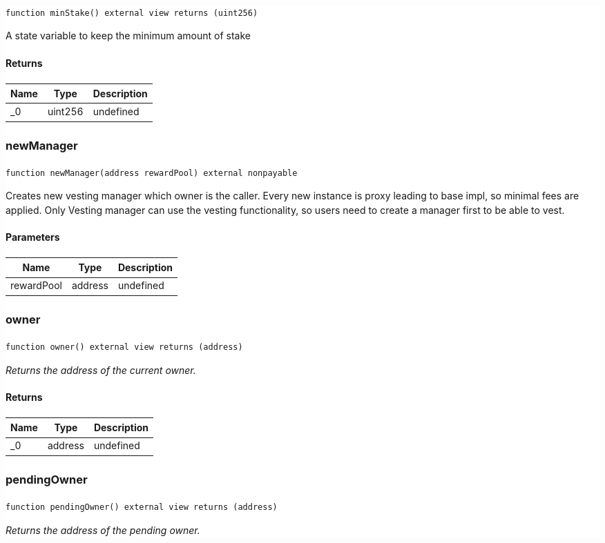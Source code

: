 ```solidity
function minStake() external view returns (uint256)
```

A state variable to keep the minimum amount of stake




#### Returns

| Name | Type | Description |
|---|---|---|
| _0 | uint256 | undefined |

### newManager

```solidity
function newManager(address rewardPool) external nonpayable
```

Creates new vesting manager which owner is the caller. Every new instance is proxy leading to base impl, so minimal fees are applied. Only Vesting manager can use the vesting functionality, so users need to create a manager first to be able to vest.



#### Parameters

| Name | Type | Description |
|---|---|---|
| rewardPool | address | undefined |

### owner

```solidity
function owner() external view returns (address)
```



*Returns the address of the current owner.*


#### Returns

| Name | Type | Description |
|---|---|---|
| _0 | address | undefined |

### pendingOwner

```solidity
function pendingOwner() external view returns (address)
```



*Returns the address of the pending owner.*
